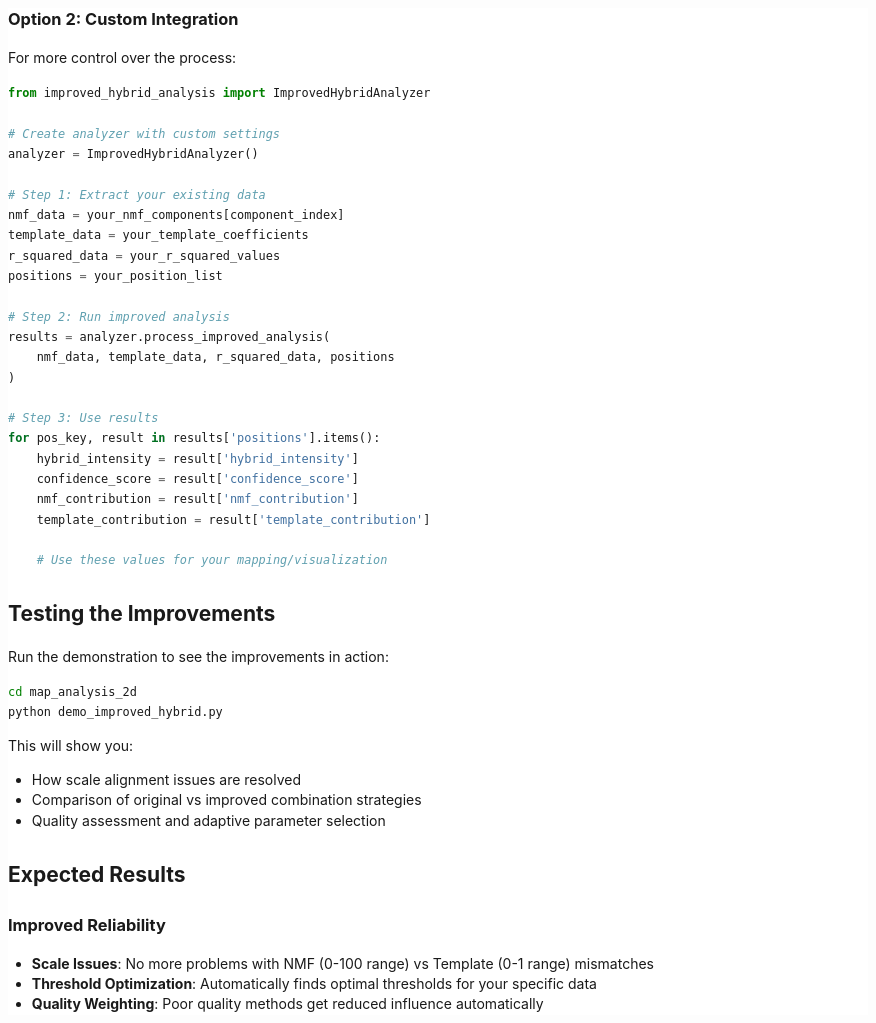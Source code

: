 ### Option 2: Custom Integration

For more control over the process:

```python
from improved_hybrid_analysis import ImprovedHybridAnalyzer

# Create analyzer with custom settings
analyzer = ImprovedHybridAnalyzer()

# Step 1: Extract your existing data
nmf_data = your_nmf_components[component_index]
template_data = your_template_coefficients
r_squared_data = your_r_squared_values
positions = your_position_list

# Step 2: Run improved analysis
results = analyzer.process_improved_analysis(
    nmf_data, template_data, r_squared_data, positions
)

# Step 3: Use results
for pos_key, result in results['positions'].items():
    hybrid_intensity = result['hybrid_intensity']
    confidence_score = result['confidence_score']
    nmf_contribution = result['nmf_contribution']
    template_contribution = result['template_contribution']
    
    # Use these values for your mapping/visualization
```

## Testing the Improvements

Run the demonstration to see the improvements in action:

```bash
cd map_analysis_2d
python demo_improved_hybrid.py
```

This will show you:
- How scale alignment issues are resolved
- Comparison of original vs improved combination strategies
- Quality assessment and adaptive parameter selection

## Expected Results

### Improved Reliability
- **Scale Issues**: No more problems with NMF (0-100 range) vs Template (0-1 range) mismatches
- **Threshold Optimization**: Automatically finds optimal thresholds for your specific data
- **Quality Weighting**: Poor quality methods get reduced influence automatically
